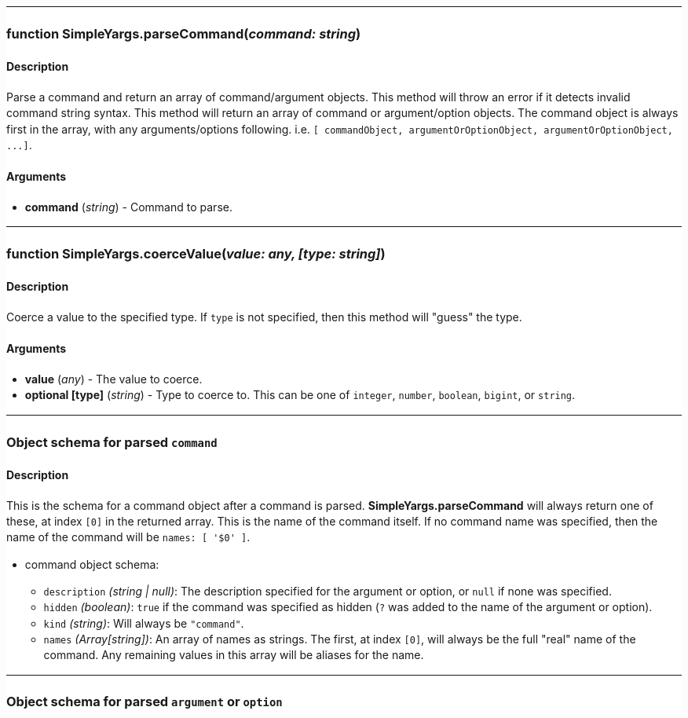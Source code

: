 <hr>

### function **SimpleYargs.parseCommand**(*command: string*)

#### Description

Parse a command and return an array of command/argument objects. This method will throw an error if it detects invalid command string syntax. This method will return an array of command or argument/option objects. The command object is always first in the array, with any arguments/options following. i.e. `[ commandObject, argumentOrOptionObject, argumentOrOptionObject, ...]`.

#### Arguments
* **command** (*string*) - Command to parse.

<hr>

### function **SimpleYargs.coerceValue**(*value: any, [type: string]*)

#### Description

Coerce a value to the specified type. If `type` is not specified, then this method will "guess" the type.

#### Arguments
* **value** (*any*) - The value to coerce.
* **optional [type]** (*string*) - Type to coerce to. This can be one of `integer`, `number`, `boolean`, `bigint`, or `string`.

<hr>

### Object schema for parsed `command`

#### Description

This is the schema for a command object after a command is parsed. **SimpleYargs.parseCommand** will always return one of these, at index `[0]` in the returned array. This is the name of the command itself. If no command name was specified, then the name of the command will be `names: [ '$0' ]`.

* command object schema:

  * `description` *(string | null)*: The description specified for the argument or option, or `null` if none was specified.
  * `hidden` *(boolean)*: `true` if the command was specified as hidden (`?` was added to the name of the argument or option).
  * `kind` *(string)*: Will always be `"command"`.
  * `names` *(Array[string])*: An array of names as strings. The first, at index `[0]`, will always be the full "real" name of the command. Any remaining values in this array will be aliases for the name.

<hr>

### Object schema for parsed `argument` or `option`
